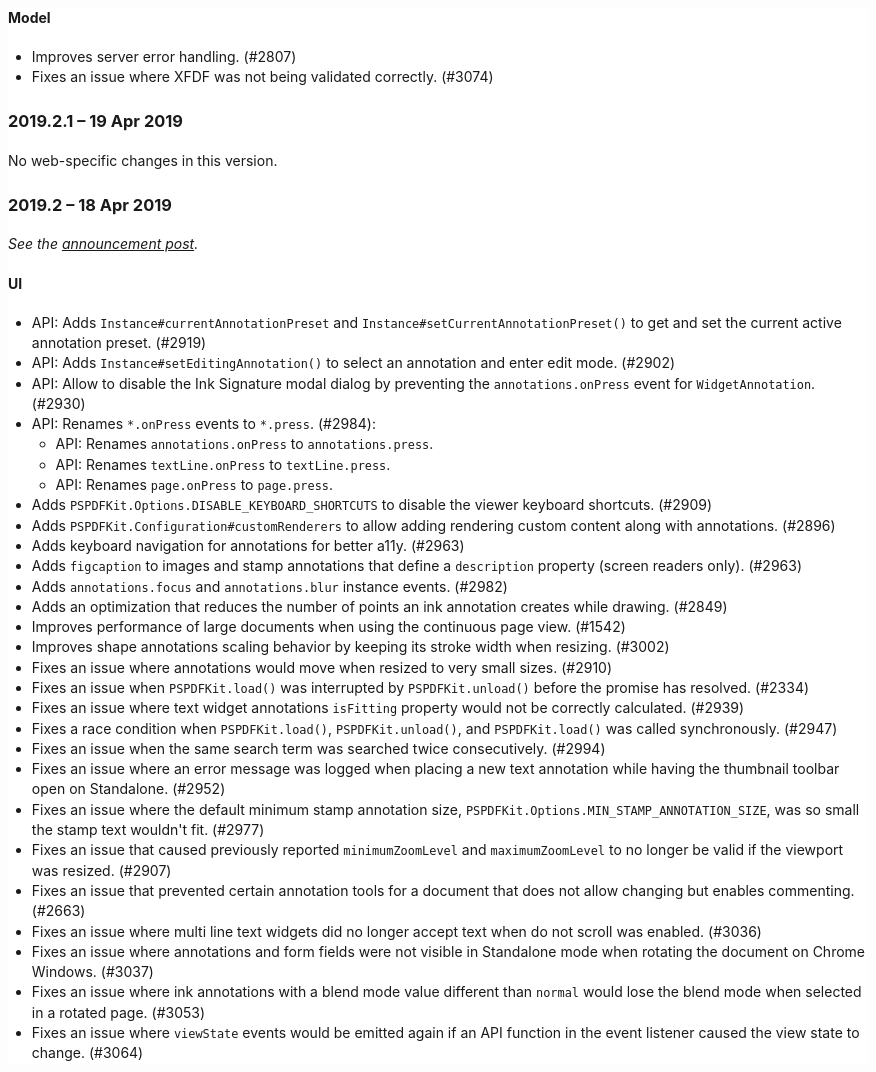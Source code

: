#### Model

- Improves server error handling. (#2807)
- Fixes an issue where XFDF was not being validated correctly. (#3074)

### 2019.2.1 – 19 Apr 2019

No web-specific changes in this version.

### 2019.2 – 18 Apr 2019

_See the [announcement post](https://pspdfkit.com/blog/2019/pspdfkit-web-2019-2/)._

#### UI

- API: Adds `Instance#currentAnnotationPreset` and `Instance#setCurrentAnnotationPreset()` to get and set the current active annotation preset. (#2919)
- API: Adds `Instance#setEditingAnnotation()` to select an annotation and enter edit mode. (#2902)
- API: Allow to disable the Ink Signature modal dialog by preventing the `annotations.onPress` event for `WidgetAnnotation`. (#2930)
- API: Renames `*.onPress` events to `*.press`. (#2984):
  - API: Renames `annotations.onPress` to `annotations.press`.
  - API: Renames `textLine.onPress` to `textLine.press`.
  - API: Renames `page.onPress` to `page.press`.
- Adds `PSPDFKit.Options.DISABLE_KEYBOARD_SHORTCUTS` to disable the viewer keyboard shortcuts. (#2909)
- Adds `PSPDFKit.Configuration#customRenderers` to allow adding rendering custom content along with annotations. (#2896)
- Adds keyboard navigation for annotations for better a11y. (#2963)
- Adds `figcaption` to images and stamp annotations that define a `description` property (screen readers only). (#2963)
- Adds `annotations.focus` and `annotations.blur` instance events. (#2982)
- Adds an optimization that reduces the number of points an ink annotation creates while drawing. (#2849)
- Improves performance of large documents when using the continuous page view. (#1542)
- Improves shape annotations scaling behavior by keeping its stroke width when resizing. (#3002)
- Fixes an issue where annotations would move when resized to very small sizes. (#2910)
- Fixes an issue when `PSPDFKit.load()` was interrupted by `PSPDFKit.unload()` before the promise has resolved. (#2334)
- Fixes an issue where text widget annotations `isFitting` property would not be correctly calculated. (#2939)
- Fixes a race condition when `PSPDFKit.load()`, `PSPDFKit.unload()`, and `PSPDFKit.load()` was called synchronously. (#2947)
- Fixes an issue when the same search term was searched twice consecutively. (#2994)
- Fixes an issue where an error message was logged when placing a new text annotation while having the thumbnail toolbar open on Standalone. (#2952)
- Fixes an issue where the default minimum stamp annotation size, `PSPDFKit.Options.MIN_STAMP_ANNOTATION_SIZE`, was so small the stamp text wouldn't fit. (#2977)
- Fixes an issue that caused previously reported `minimumZoomLevel` and `maximumZoomLevel` to no longer be valid if the viewport was resized. (#2907)
- Fixes an issue that prevented certain annotation tools for a document that does not allow changing but enables commenting. (#2663)
- Fixes an issue where multi line text widgets did no longer accept text when do not scroll was enabled. (#3036)
- Fixes an issue where annotations and form fields were not visible in Standalone mode when rotating the document on Chrome Windows. (#3037)
- Fixes an issue where ink annotations with a blend mode value different than `normal` would lose the blend mode when selected in a rotated page. (#3053)
- Fixes an issue where `viewState` events would be emitted again if an API function in the event listener caused the view state to change. (#3064)
